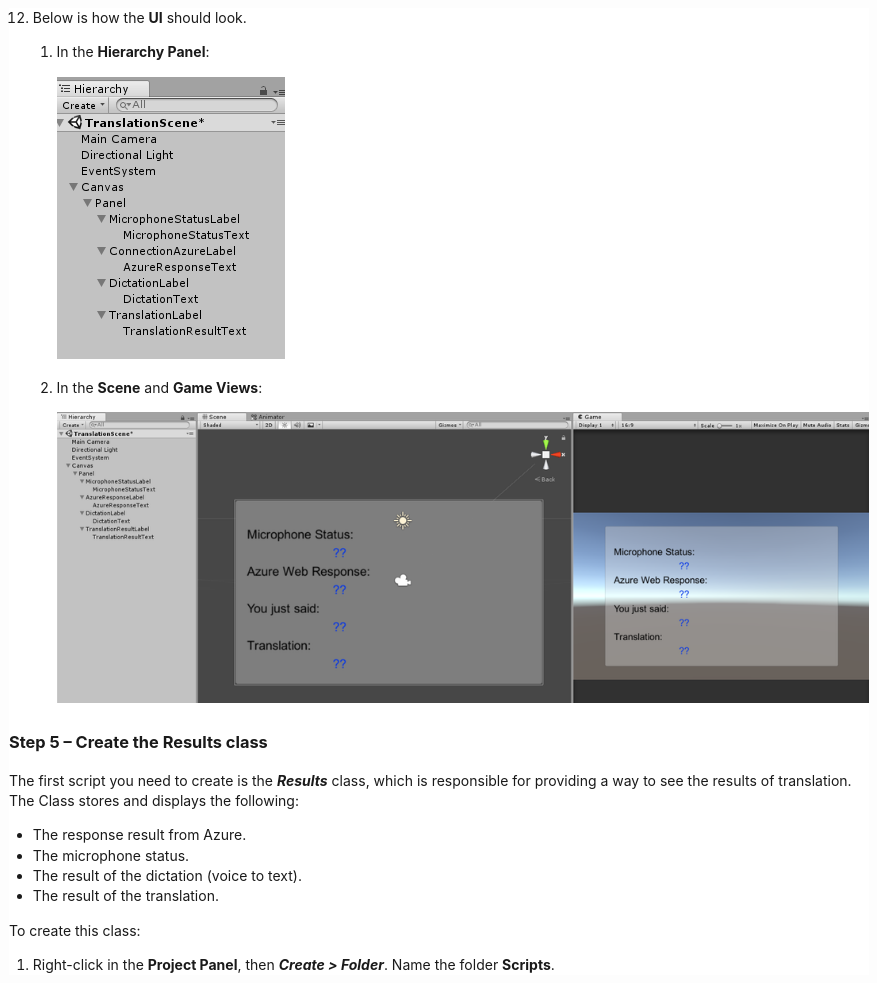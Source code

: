 12.	Below is how the **UI** should look.
    1.	In the **Hierarchy Panel**:

        ![Have hierarchy in the provided structure.](images/AzureLabs-Lab1-29.png)

    2.	In the **Scene** and **Game Views**:

        ![Have the scene and game views in the same structure.](images/AzureLabs-Lab1-30.png)

### **Step 5 – Create the Results class**
The first script you need to create is the ***Results*** class, which is responsible for providing a way to see the results of translation. The Class stores and displays the following: 

- The response result from Azure.
- The microphone status. 
- The result of the dictation (voice to text).
- The result of the translation.

To create this class: 

1.	Right-click in the **Project Panel**, then ***Create > Folder***. Name the folder **Scripts**. 
 